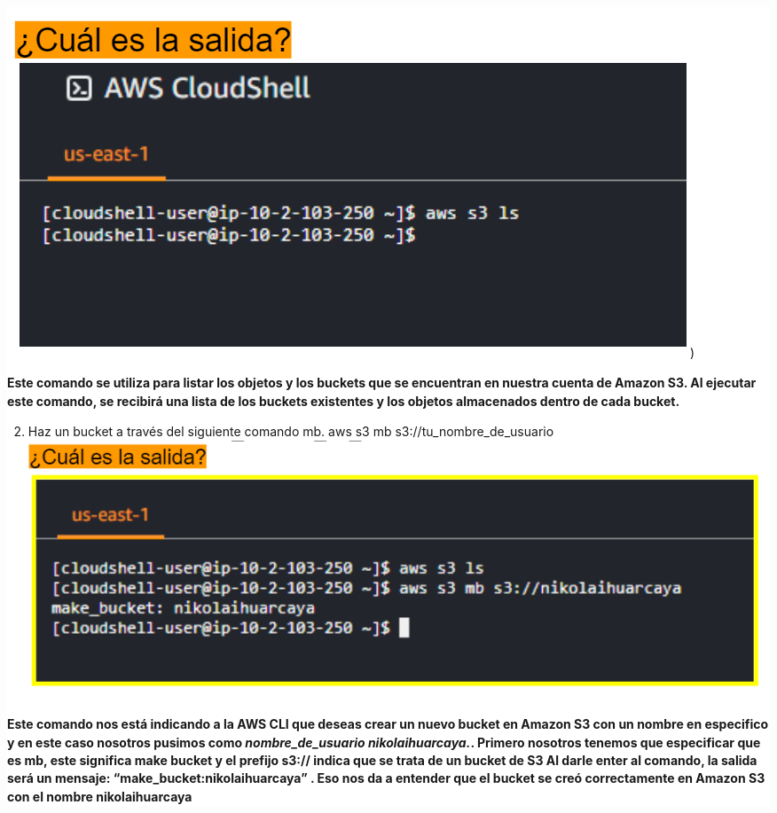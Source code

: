 ![](https://github.com/Nikolai0Huarcaya/PC4/blob/main/Imagenes/Parte1.1.png))

**Este comando se utiliza para listar los objetos y los buckets que se encuentran en nuestra cuenta  de Amazon S3. Al ejecutar este comando, se recibirá una lista de los buckets existentes y los objetos almacenados dentro de cada bucket.**


2. Haz un bucket a través del siguiente comando mb. aws s3 mb s3://tu\_nombre\_de\_usuario
![](https://github.com/Nikolai0Huarcaya/PC4/blob/main/Imagenes/Part1.2.png)

**Este comando nos está indicando a la AWS CLI que deseas crear un nuevo bucket en Amazon S3 con un nombre en especifico y en este caso nosotros pusimos como *nombre\_de\_usuario nikolaihuarcaya.*. Primero nosotros tenemos que especificar que es mb, este significa make bucket y el prefijo s3:// indica que se trata de un bucket de S3 Al darle enter al comando, la salida será un mensaje: “make\_bucket:nikolaihuarcaya” . Eso nos da a entender que el bucket se creó correctamente en Amazon S3  con el nombre nikolaihuarcaya**
